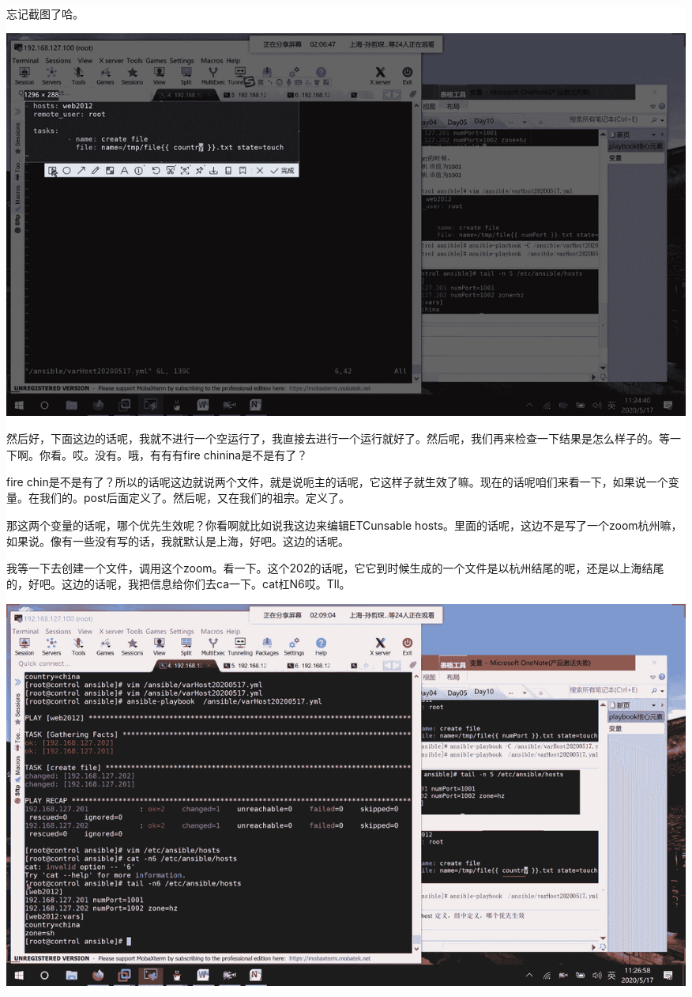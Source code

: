 忘记截图了哈。

![](img/e43e72f5bc2d944378c9256406f6d26a_67.png)

然后好，下面这边的话呢，我就不进行一个空运行了，我直接去进行一个运行就好了。然后呢，我们再来检查一下结果是怎么样子的。等一下啊。你看。哎。没有。哦，有有有fire chinina是不是有了？

fire chin是不是有了？所以的话呢这边就说两个文件，就是说呃主的话呢，它这样子就生效了嘛。现在的话呢咱们来看一下，如果说一个变量。在我们的。post后面定义了。然后呢，又在我们的祖宗。定义了。

那这两个变量的话呢，哪个优先生效呢？你看啊就比如说我这边来编辑ETCunsable hosts。里面的话呢，这边不是写了一个zoom杭州嘛，如果说。像有一些没有写的话，我就默认是上海，好吧。这边的话呢。

我等一下去创建一个文件，调用这个zoom。看一下。这个202的话呢，它它到时候生成的一个文件是以杭州结尾的呢，还是以上海结尾的，好吧。这边的话呢，我把信息给你们去ca一下。cat杠N6哎。Tll。



![](img/e43e72f5bc2d944378c9256406f6d26a_69.png)
